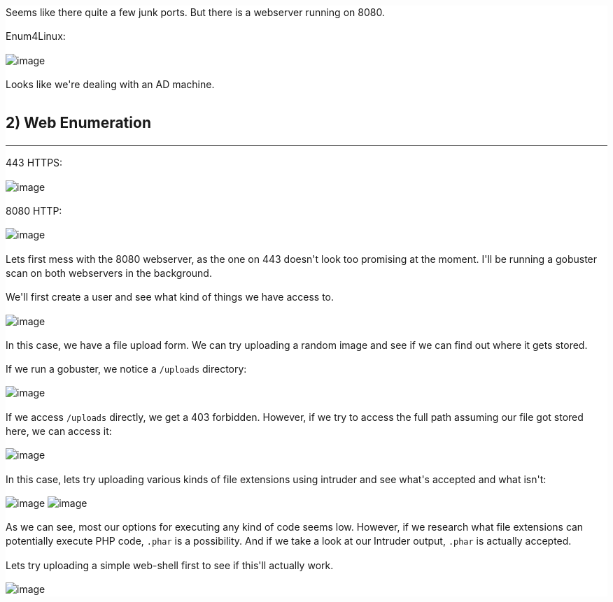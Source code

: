 Seems like there quite a few junk ports. But there is a webserver running on 8080.

Enum4Linux:

![image](https://github.com/user-attachments/assets/f29eaf12-93f8-48fd-9466-1e6aa6eec557)


Looks like we're dealing with an AD machine.



## 2) Web Enumeration
---

443 HTTPS:

![image](https://github.com/user-attachments/assets/0e1de071-a738-45b7-b5d6-755541b8915c)

8080 HTTP:

![image](https://github.com/user-attachments/assets/26983797-5515-44f3-a114-94dba8ebfac4)


Lets first mess with the 8080 webserver, as the one on 443 doesn't look too promising at the moment. I'll be running a gobuster scan on both webservers in the background.

We'll first create a user and see what kind of things we have access to.

![image](https://github.com/user-attachments/assets/1a79fca5-7a18-4feb-a708-381606386fa5)

In this case, we have a file upload form. We can try uploading a random image and see if we can find out where it gets stored.

If we run a gobuster, we notice a `/uploads` directory:

![image](https://github.com/user-attachments/assets/407b265f-cba6-4462-949f-c3e597369b31)

If we access `/uploads` directly, we get a 403 forbidden. However, if we try to access the full path assuming our file got stored here, we can access it:

![image](https://github.com/user-attachments/assets/d0a5799b-7516-4de4-8b7b-b1e6896b8292)

In this case, lets try uploading various kinds of file extensions using intruder and see what's accepted and what isn't:

![image](https://github.com/user-attachments/assets/114040ca-40b8-4c93-8e17-594df86b0806)
![image](https://github.com/user-attachments/assets/7498fc07-09da-4b75-b5ca-de86b9631c21)


As we can see, most our options for executing any kind of code seems low. However, if we research what file extensions can potentially execute PHP code, `.phar` is a possibility. And if we take a look at our Intruder output, `.phar` is actually accepted.

Lets try uploading a simple web-shell first to see if this'll actually work.

![image](https://github.com/user-attachments/assets/2cd63088-0883-4361-9263-aa919cc2a7c7)
